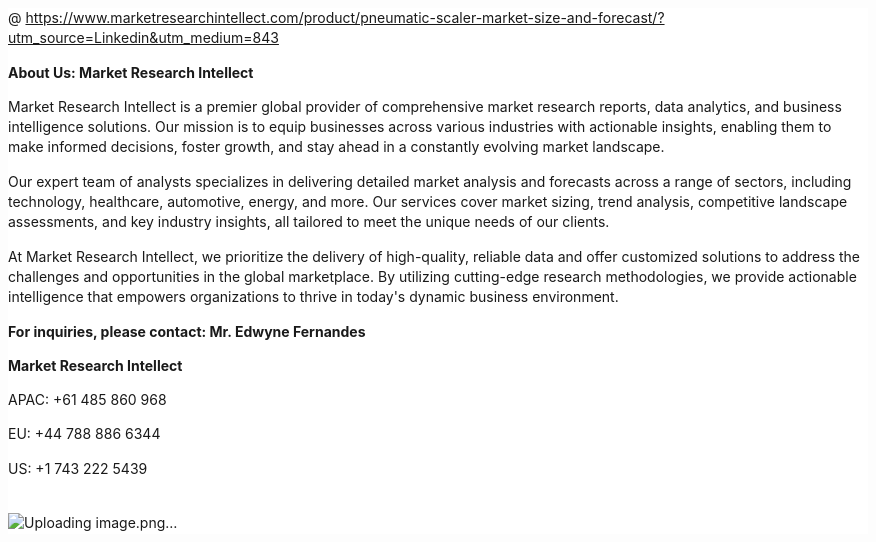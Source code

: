 @</strong>&nbsp;<a href="https://www.marketresearchintellect.com/product/pneumatic-scaler-market-size-and-forecast/?utm_source=Linkedin&utm_medium=843">https://www.marketresearchintellect.com/product/pneumatic-scaler-market-size-and-forecast/?utm_source=Linkedin&utm_medium=843</a></span></p><p><strong>About Us: Market Research Intellect</strong></p><p>Market Research Intellect is a premier global provider of comprehensive market research reports, data analytics, and business intelligence solutions. Our mission is to equip businesses across various industries with actionable insights, enabling them to make informed decisions, foster growth, and stay ahead in a constantly evolving market landscape.</p><p>Our expert team of analysts specializes in delivering detailed market analysis and forecasts across a range of sectors, including technology, healthcare, automotive, energy, and more. Our services cover market sizing, trend analysis, competitive landscape assessments, and key industry insights, all tailored to meet the unique needs of our clients.</p><p>At Market Research Intellect, we prioritize the delivery of high-quality, reliable data and offer customized solutions to address the challenges and opportunities in the global marketplace. By utilizing cutting-edge research methodologies, we provide actionable intelligence that empowers organizations to thrive in today's dynamic business environment.</p><p><strong>For inquiries, please contact: Mr. Edwyne Fernandes</strong></p><p><strong>Market Research Intellect</strong></p><p>APAC: +61 485 860 968</p><p>EU: +44 788 886 6344</p><p>US: +1 743 222 5439</p></div><div class="article-main__content" data-test-id="publishing-text-block">&nbsp;</div>
![Uploading image.png…]()
